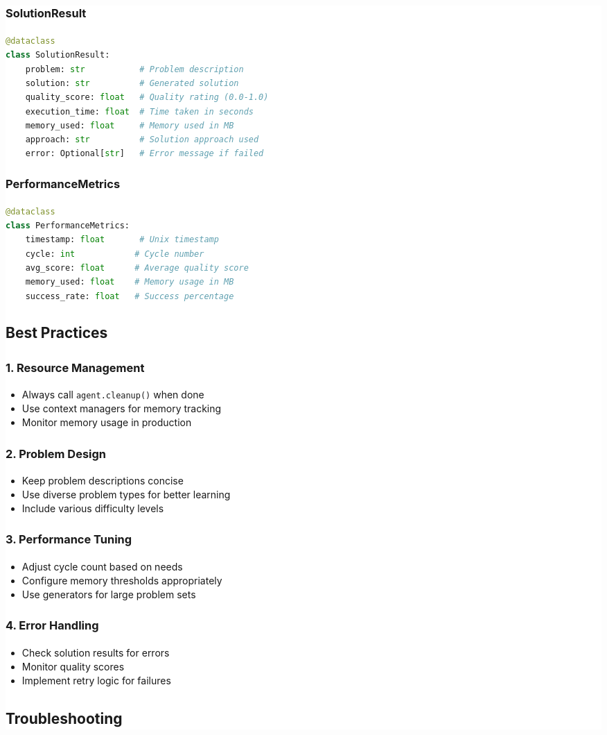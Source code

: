 ### SolutionResult

```python
@dataclass
class SolutionResult:
    problem: str           # Problem description
    solution: str          # Generated solution
    quality_score: float   # Quality rating (0.0-1.0)
    execution_time: float  # Time taken in seconds
    memory_used: float     # Memory used in MB
    approach: str          # Solution approach used
    error: Optional[str]   # Error message if failed
```

### PerformanceMetrics

```python
@dataclass
class PerformanceMetrics:
    timestamp: float       # Unix timestamp
    cycle: int            # Cycle number
    avg_score: float      # Average quality score
    memory_used: float    # Memory usage in MB
    success_rate: float   # Success percentage
```

## Best Practices

### 1. **Resource Management**
- Always call `agent.cleanup()` when done
- Use context managers for memory tracking
- Monitor memory usage in production

### 2. **Problem Design**
- Keep problem descriptions concise
- Use diverse problem types for better learning
- Include various difficulty levels

### 3. **Performance Tuning**
- Adjust cycle count based on needs
- Configure memory thresholds appropriately
- Use generators for large problem sets

### 4. **Error Handling**
- Check solution results for errors
- Monitor quality scores
- Implement retry logic for failures

## Troubleshooting
